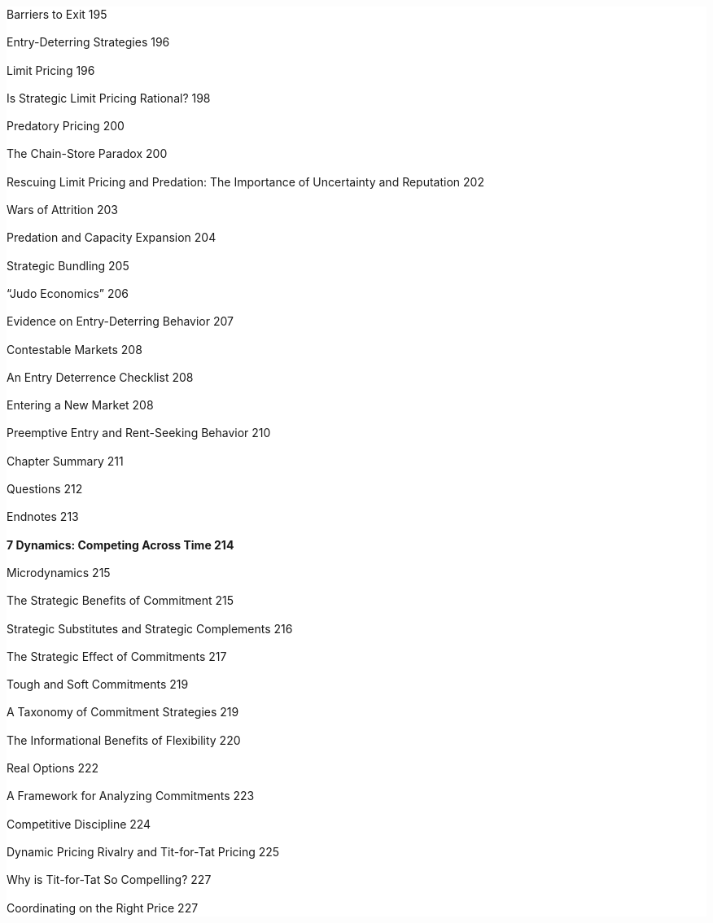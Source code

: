 Barriers to Exit 195

Entry-Deterring Strategies 196

Limit Pricing 196

Is Strategic Limit Pricing Rational? 198

Predatory Pricing 200

The Chain-Store Paradox 200

Rescuing Limit Pricing and Predation: The Importance of Uncertainty and Reputation 202

Wars of Attrition 203

Predation and Capacity Expansion 204

Strategic Bundling 205

“Judo Economics” 206

Evidence on Entry-Deterring Behavior 207

Contestable Markets 208

An Entry Deterrence Checklist 208

Entering a New Market 208

Preemptive Entry and Rent-Seeking Behavior 210

Chapter Summary 211

Questions 212

Endnotes 213

**7 Dynamics: Competing Across Time 214**

Microdynamics 215

The Strategic Benefits of Commitment 215

Strategic Substitutes and Strategic Complements 216

The Strategic Effect of Commitments 217

Tough and Soft Commitments 219

A Taxonomy of Commitment Strategies 219

The Informational Benefits of Flexibility 220

Real Options 222

A Framework for Analyzing Commitments 223

Competitive Discipline 224

Dynamic Pricing Rivalry and Tit-for-Tat Pricing 225

Why is Tit-for-Tat So Compelling? 227

Coordinating on the Right Price 227
